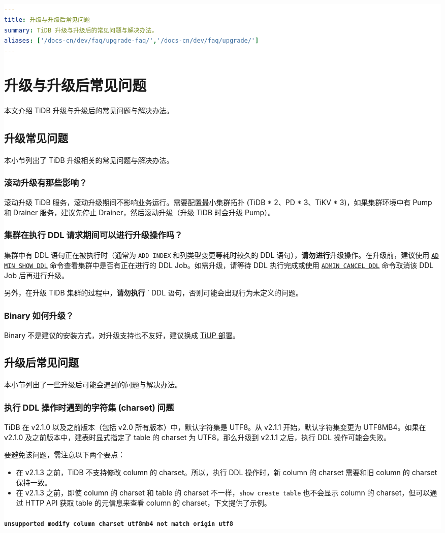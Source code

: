 ```yaml
---
title: 升级与升级后常见问题
summary: TiDB 升级与升级后的常见问题与解决办法。
aliases: ['/docs-cn/dev/faq/upgrade-faq/','/docs-cn/dev/faq/upgrade/']
---
```


# 升级与升级后常见问题

本文介绍 TiDB 升级与升级后的常见问题与解决办法。

## 升级常见问题

本小节列出了 TiDB 升级相关的常见问题与解决办法。

### 滚动升级有那些影响？

滚动升级 TiDB 服务，滚动升级期间不影响业务运行。需要配置最小集群拓扑 (TiDB \* 2、PD \* 3、TiKV \* 3)，如果集群环境中有 Pump 和 Drainer 服务，建议先停止 Drainer，然后滚动升级（升级 TiDB 时会升级 Pump）。

### 集群在执行 DDL 请求期间可以进行升级操作吗？

集群中有 DDL 语句正在被执行时（通常为 `ADD INDEX` 和列类型变更等耗时较久的 DDL 语句），**请勿进行**升级操作。在升级前，建议使用 [`ADMIN SHOW DDL`](sql-statement-admin-show-ddl.md) 命令查看集群中是否有正在进行的 DDL Job。如需升级，请等待 DDL 执行完成或使用 [`ADMIN CANCEL DDL`](sql-statement-admin-cancel-ddl) 命令取消该 DDL Job 后再进行升级。

另外，在升级 TiDB 集群的过程中，**请勿执行** ` DDL 语句，否则可能会出现行为未定义的问题。

### Binary 如何升级？

Binary 不是建议的安装方式，对升级支持也不友好，建议换成 [TiUP 部署](/production-deployment-using-tiup.md)。

## 升级后常见问题

本小节列出了一些升级后可能会遇到的问题与解决办法。

### 执行 DDL 操作时遇到的字符集 (charset) 问题

TiDB 在 v2.1.0 以及之前版本（包括 v2.0 所有版本）中，默认字符集是 UTF8。从 v2.1.1 开始，默认字符集变更为 UTF8MB4。如果在 v2.1.0 及之前版本中，建表时显式指定了 table 的 charset 为 UTF8，那么升级到 v2.1.1 之后，执行 DDL 操作可能会失败。

要避免该问题，需注意以下两个要点：

- 在 v2.1.3 之前，TiDB 不支持修改 column 的 charset。所以，执行 DDL 操作时，新 column 的 charset 需要和旧 column 的 charset 保持一致。
- 在 v2.1.3 之前，即使 column 的 charset 和 table 的 charset 不一样，`show create table` 也不会显示 column 的 charset，但可以通过 HTTP API 获取 table 的元信息来查看 column 的 charset，下文提供了示例。

#### `unsupported modify column charset utf8mb4 not match origin utf8`
